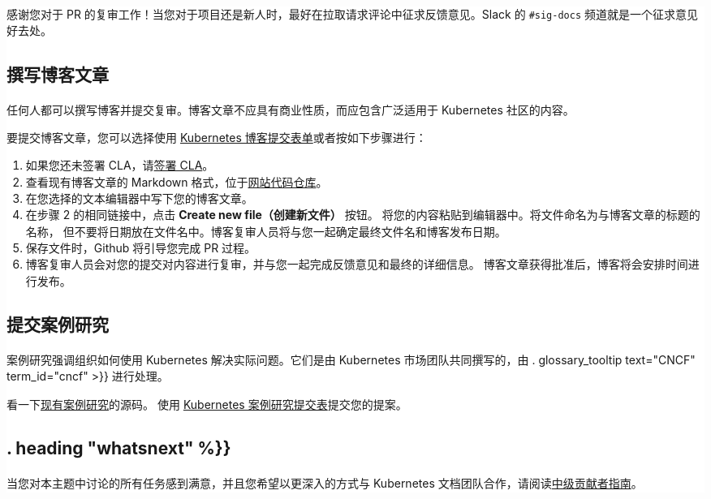 
感谢您对于 PR 的复审工作！当您对于项目还是新人时，最好在拉取请求评论中征求反馈意见。Slack 的 `#sig-docs` 频道就是一个征求意见好去处。

## 撰写博客文章


任何人都可以撰写博客并提交复审。博客文章不应具有商业性质，而应包含广泛适用于 Kubernetes 社区的内容。

要提交博客文章，您可以选择使用 [Kubernetes 博客提交表单](https://docs.google.com/forms/d/e/1FAIpQLSdMpMoSIrhte5omZbTE7nB84qcGBy8XnnXhDFoW0h7p2zwXrw/viewform)或者按如下步骤进行：


1.  如果您还未签署 CLA，请[签署 CLA](#sign-the-cla)。
2.  查看现有博客文章的 Markdown 格式，位于[网站代码仓库](https://github.com/kubernetes/website/tree/master/content/en/blog/_posts)。
3.  在您选择的文本编辑器中写下您的博客文章。
4.  在步骤 2 的相同链接中，点击 **Create new file（创建新文件）** 按钮。
    将您的内容粘贴到编辑器中。将文件命名为与博客文章的标题的名称，
    但不要将日期放在文件名中。博客复审人员将与您一起确定最终文件名和博客发布日期。
5.  保存文件时，Github 将引导您完成 PR 过程。
6.  博客复审人员会对您的提交对内容进行复审，并与您一起完成反馈意见和最终的详细信息。
    博客文章获得批准后，博客将会安排时间进行发布。


## 提交案例研究

案例研究强调组织如何使用 Kubernetes 解决实际问题。它们是由 Kubernetes 市场团队共同撰写的，由 . glossary_tooltip text="CNCF" term_id="cncf" >}} 进行处理。

看一下[现有案例研究](https://github.com/kubernetes/website/tree/master/content/en/case-studies)的源码。
使用 [Kubernetes 案例研究提交表](https://www.cncf.io/people/end-user-community/)提交您的提案。



## . heading "whatsnext" %}}



当您对本主题中讨论的所有任务感到满意，并且您希望以更深入的方式与 Kubernetes 文档团队合作，请阅读[中级贡献者指南](/docs/contribute/intermediate/)。


